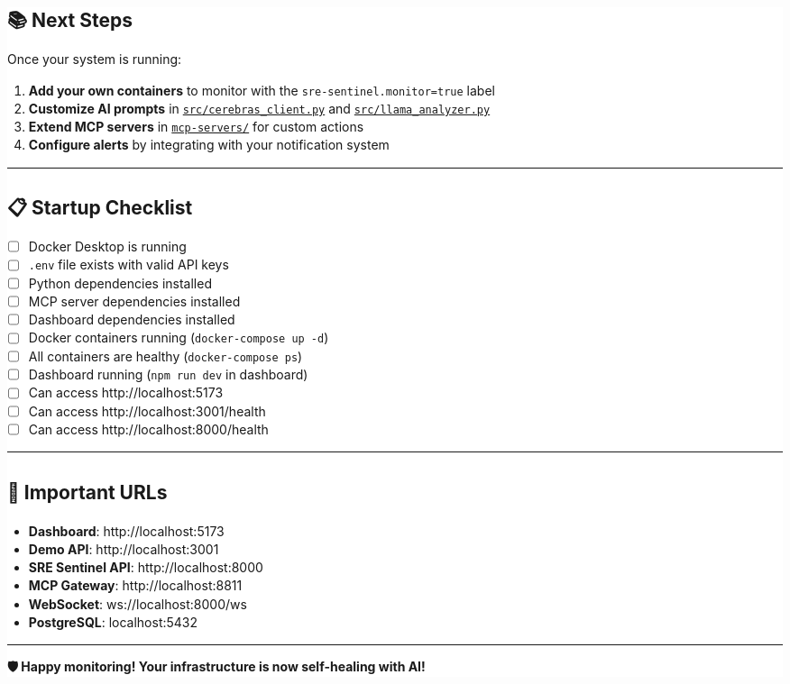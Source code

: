 ## 📚 Next Steps

Once your system is running:

1. **Add your own containers** to monitor with the `sre-sentinel.monitor=true` label
2. **Customize AI prompts** in [`src/cerebras_client.py`](src/cerebras_client.py) and [`src/llama_analyzer.py`](src/llama_analyzer.py)
3. **Extend MCP servers** in [`mcp-servers/`](mcp-servers/) for custom actions
4. **Configure alerts** by integrating with your notification system

---

## 📋 Startup Checklist

- [ ] Docker Desktop is running
- [ ] `.env` file exists with valid API keys
- [ ] Python dependencies installed
- [ ] MCP server dependencies installed
- [ ] Dashboard dependencies installed
- [ ] Docker containers running (`docker-compose up -d`)
- [ ] All containers are healthy (`docker-compose ps`)
- [ ] Dashboard running (`npm run dev` in dashboard)
- [ ] Can access http://localhost:5173
- [ ] Can access http://localhost:3001/health
- [ ] Can access http://localhost:8000/health

---

## 🔗 Important URLs

- **Dashboard**: http://localhost:5173
- **Demo API**: http://localhost:3001
- **SRE Sentinel API**: http://localhost:8000
- **MCP Gateway**: http://localhost:8811
- **WebSocket**: ws://localhost:8000/ws
- **PostgreSQL**: localhost:5432

---

**🛡️ Happy monitoring! Your infrastructure is now self-healing with AI!**
